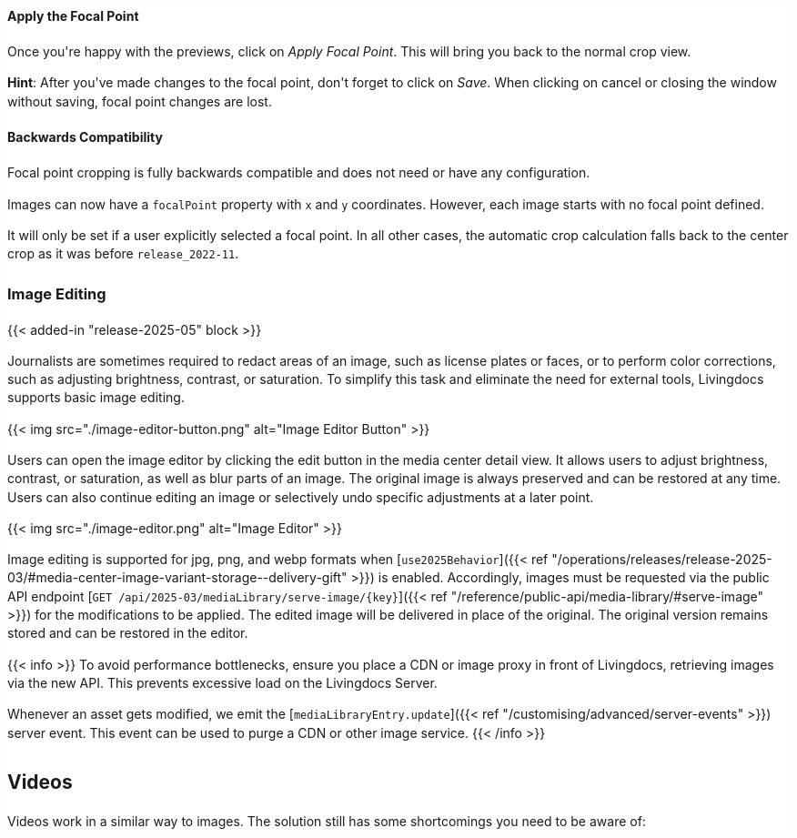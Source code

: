 #### Apply the Focal Point

Once you're happy with the previews, click on _Apply Focal Point_.
This will bring you back to the normal crop view.

**Hint**: After you've made changes to the focal point, don't forget to click on _Save_.
When clicking on cancel or closing the window without saving, focal point changes are lost.

#### Backwards Compatibility

Focal point cropping is fully backwards compatible and does not need or have any configuration.

Images can now have a `focalPoint` property with `x` and `y` coordinates.
However, each image starts with no focal point defined.

It will only be set if a user explicitly selected a focal point.
In all other cases, the automatic crop calculation falls back to the center crop as it was before `release_2022-11`.

### Image Editing

{{< added-in "release-2025-05" block >}}

Journalists are sometimes required to redact areas of an image, such as license plates or faces, or to perform color corrections, such as adjusting brightness, contrast, or saturation. To simplify this task and eliminate the need for external tools, Livingdocs supports basic image editing.

{{< img src="./image-editor-button.png" alt="Image Editor Button"  >}}

Users can open the image editor by clicking the edit button in the media center detail view. It allows users to adjust brightness, contrast, or saturation, as well as blur parts of an image. The original image is always preserved and can be restored at any time. Users can also continue editing an image or selectively undo specific adjustments at a later point.

{{< img src="./image-editor.png" alt="Image Editor"  >}}

Image editing is supported for jpg, png, and webp formats when [`use2025Behavior`]({{< ref "/operations/releases/release-2025-03/#media-center-image-variant-storage--delivery-gift" >}}) is enabled. Accordingly, images must be requested via the public API endpoint [`GET /api/2025-03/mediaLibrary/serve-image/{key}`]({{< ref "/reference/public-api/media-library/#serve-image" >}}) for the modifications to be applied. The edited image will be delivered in place of the original. The original version remains stored and can be restored in the editor.

{{< info >}}
To avoid performance bottlenecks, ensure you place a CDN or image proxy in front of Livingdocs, retrieving images via the new API. This prevents excessive load on the Livingdocs Server.

Whenever an asset gets modified, we emit the [`mediaLibraryEntry.update`]({{< ref "/customising/advanced/server-events" >}}) server event. This event can be used to purge a CDN or other image service.
{{< /info >}}

## Videos

Videos work in a similar way to images. The solution still has some shortcomings you need to be aware of:
